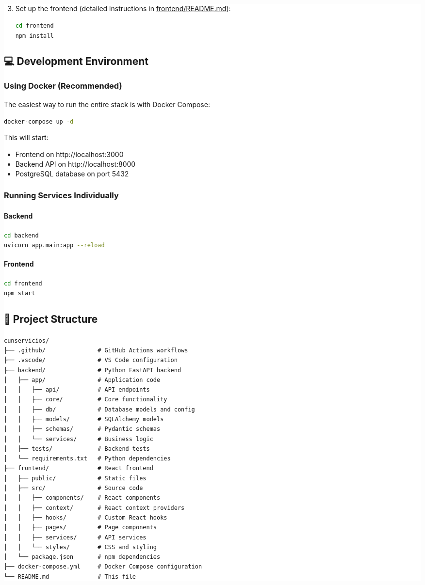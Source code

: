 3. Set up the frontend (detailed instructions in [frontend/README.md](frontend/README.md)):
   ```bash
   cd frontend
   npm install
   ```

## 💻 Development Environment

### Using Docker (Recommended)

The easiest way to run the entire stack is with Docker Compose:

```bash
docker-compose up -d
```

This will start:
- Frontend on http://localhost:3000
- Backend API on http://localhost:8000
- PostgreSQL database on port 5432

### Running Services Individually

#### Backend
```bash
cd backend
uvicorn app.main:app --reload
```

#### Frontend
```bash
cd frontend
npm start
```

## 📁 Project Structure

```
cunservicios/
├── .github/               # GitHub Actions workflows
├── .vscode/               # VS Code configuration
├── backend/               # Python FastAPI backend
│   ├── app/               # Application code
│   │   ├── api/           # API endpoints
│   │   ├── core/          # Core functionality
│   │   ├── db/            # Database models and config
│   │   ├── models/        # SQLAlchemy models
│   │   ├── schemas/       # Pydantic schemas
│   │   └── services/      # Business logic
│   ├── tests/             # Backend tests
│   └── requirements.txt   # Python dependencies
├── frontend/              # React frontend
│   ├── public/            # Static files
│   ├── src/               # Source code
│   │   ├── components/    # React components
│   │   ├── context/       # React context providers
│   │   ├── hooks/         # Custom React hooks
│   │   ├── pages/         # Page components
│   │   ├── services/      # API services
│   │   └── styles/        # CSS and styling
│   └── package.json       # npm dependencies
├── docker-compose.yml     # Docker Compose configuration
└── README.md              # This file
```

